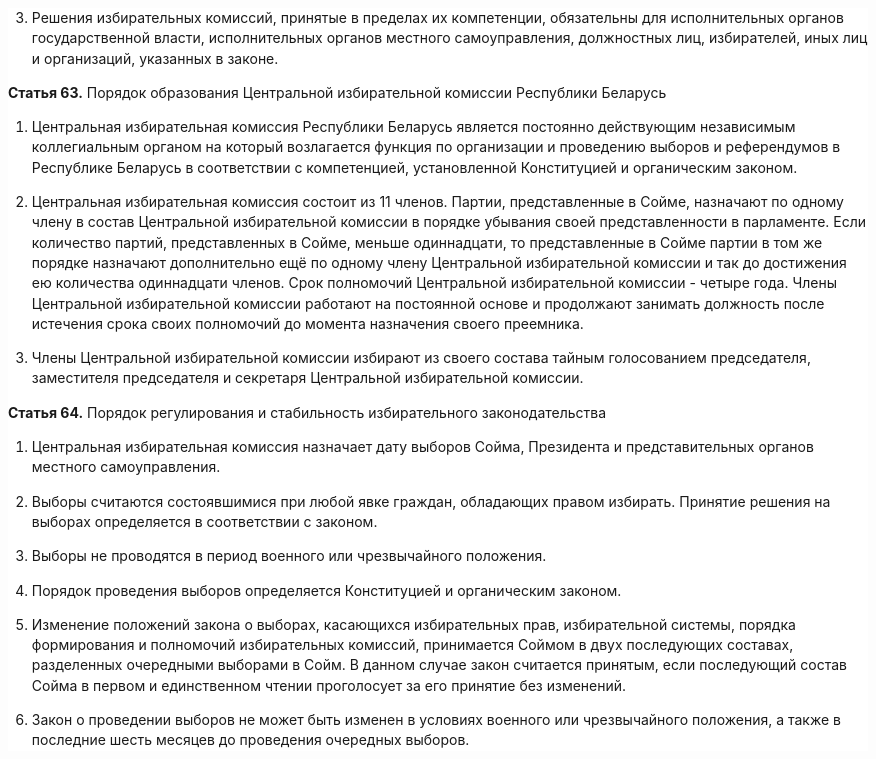3. Решения избирательных комиссий, принятые в пределах их компетенции,
   обязательны для исполнительных органов государственной власти,
   исполнительных органов местного самоуправления, должностных лиц,
   избирателей, иных лиц и организаций, указанных в законе.

**Статья 63.** Порядок образования Центральной избирательной комиссии
Республики Беларусь

1. Центральная избирательная комиссия Республики Беларусь является
   постоянно действующим независимым коллегиальным органом на который
   возлагается функция по организации и проведению выборов и
   референдумов в Республике Беларусь в соответствии с компетенцией,
   установленной Конституцией и органическим законом.

2. Центральная избирательная комиссия состоит из 11 членов. Партии,
   представленные в Сойме, назначают по одному члену в состав
   Центральной избирательной комиссии в порядке убывания своей
   представленности в парламенте. Если количество партий,
   представленных в Сойме, меньше одиннадцати, то представленные в
   Сойме партии в том же порядке назначают дополнительно ещё по одному
   члену Центральной избирательной комиссии и так до достижения ею
   количества одиннадцати членов. Срок полномочий Центральной
   избирательной комиссии - четыре года. Члены Центральной
   избирательной комиссии работают на постоянной основе и продолжают
   занимать должность после истечения срока своих полномочий до
   момента назначения своего преемника.

3. Члены Центральной избирательной комиссии избирают из своего состава
   тайным голосованием председателя, заместителя председателя и
   секретаря Центральной избирательной комиссии.

**Статья 64.** Порядок регулирования и стабильность избирательного
законодательства

1. Центральная избирательная комиссия назначает дату выборов Сойма,
   Президента и представительных органов местного самоуправления.

2. Выборы считаются состоявшимися при любой явке граждан, обладающих
   правом избирать. Принятие решения на выборах определяется в
   соответствии с законом.

3. Выборы не проводятся в период военного или чрезвычайного положения.

4. Порядок проведения выборов определяется Конституцией и органическим
   законом.

5. Изменение положений закона о выборах, касающихся избирательных
   прав, избирательной системы, порядка формирования и полномочий
   избирательных комиссий, принимается Соймом в двух последующих
   составах, разделенных очередными выборами в Сойм. В данном случае
   закон считается принятым, если последующий состав Сойма в первом и
   единственном чтении проголосует за его принятие без изменений.

6. Закон о проведении выборов не может быть изменен в условиях
   военного или чрезвычайного положения, а также в последние шесть
   месяцев до проведения очередных выборов.
